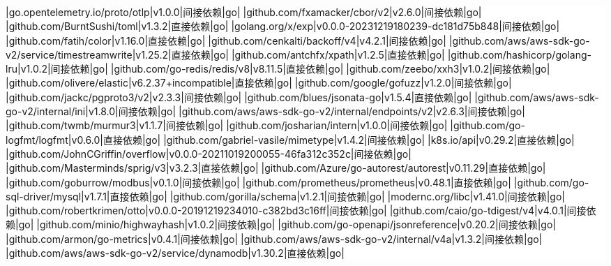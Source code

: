 |go.opentelemetry.io/proto/otlp|v1.0.0|间接依赖|go|
|github.com/fxamacker/cbor/v2|v2.6.0|间接依赖|go|
|github.com/BurntSushi/toml|v1.3.2|直接依赖|go|
|golang.org/x/exp|v0.0.0-20231219180239-dc181d75b848|间接依赖|go|
|github.com/fatih/color|v1.16.0|直接依赖|go|
|github.com/cenkalti/backoff/v4|v4.2.1|间接依赖|go|
|github.com/aws/aws-sdk-go-v2/service/timestreamwrite|v1.25.2|直接依赖|go|
|github.com/antchfx/xpath|v1.2.5|直接依赖|go|
|github.com/hashicorp/golang-lru|v1.0.2|间接依赖|go|
|github.com/go-redis/redis/v8|v8.11.5|直接依赖|go|
|github.com/zeebo/xxh3|v1.0.2|间接依赖|go|
|github.com/olivere/elastic|v6.2.37+incompatible|直接依赖|go|
|github.com/google/gofuzz|v1.2.0|间接依赖|go|
|github.com/jackc/pgproto3/v2|v2.3.3|间接依赖|go|
|github.com/blues/jsonata-go|v1.5.4|直接依赖|go|
|github.com/aws/aws-sdk-go-v2/internal/ini|v1.8.0|间接依赖|go|
|github.com/aws/aws-sdk-go-v2/internal/endpoints/v2|v2.6.3|间接依赖|go|
|github.com/twmb/murmur3|v1.1.7|间接依赖|go|
|github.com/josharian/intern|v1.0.0|间接依赖|go|
|github.com/go-logfmt/logfmt|v0.6.0|直接依赖|go|
|github.com/gabriel-vasile/mimetype|v1.4.2|间接依赖|go|
|k8s.io/api|v0.29.2|直接依赖|go|
|github.com/JohnCGriffin/overflow|v0.0.0-20211019200055-46fa312c352c|间接依赖|go|
|github.com/Masterminds/sprig/v3|v3.2.3|直接依赖|go|
|github.com/Azure/go-autorest/autorest|v0.11.29|直接依赖|go|
|github.com/goburrow/modbus|v0.1.0|间接依赖|go|
|github.com/prometheus/prometheus|v0.48.1|直接依赖|go|
|github.com/go-sql-driver/mysql|v1.7.1|直接依赖|go|
|github.com/gorilla/schema|v1.2.1|间接依赖|go|
|modernc.org/libc|v1.41.0|间接依赖|go|
|github.com/robertkrimen/otto|v0.0.0-20191219234010-c382bd3c16ff|间接依赖|go|
|github.com/caio/go-tdigest/v4|v4.0.1|间接依赖|go|
|github.com/minio/highwayhash|v1.0.2|间接依赖|go|
|github.com/go-openapi/jsonreference|v0.20.2|间接依赖|go|
|github.com/armon/go-metrics|v0.4.1|间接依赖|go|
|github.com/aws/aws-sdk-go-v2/internal/v4a|v1.3.2|间接依赖|go|
|github.com/aws/aws-sdk-go-v2/service/dynamodb|v1.30.2|直接依赖|go|